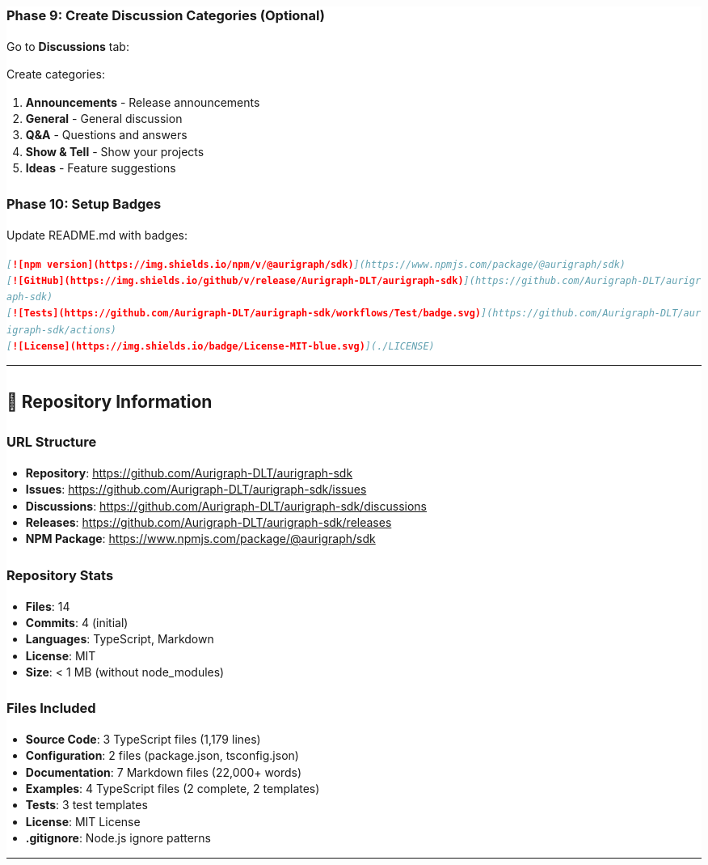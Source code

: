 ### Phase 9: Create Discussion Categories (Optional)

Go to **Discussions** tab:

Create categories:
1. **Announcements** - Release announcements
2. **General** - General discussion
3. **Q&A** - Questions and answers
4. **Show & Tell** - Show your projects
5. **Ideas** - Feature suggestions

### Phase 10: Setup Badges

Update README.md with badges:

```markdown
[![npm version](https://img.shields.io/npm/v/@aurigraph/sdk)](https://www.npmjs.com/package/@aurigraph/sdk)
[![GitHub](https://img.shields.io/github/v/release/Aurigraph-DLT/aurigraph-sdk)](https://github.com/Aurigraph-DLT/aurigraph-sdk)
[![Tests](https://github.com/Aurigraph-DLT/aurigraph-sdk/workflows/Test/badge.svg)](https://github.com/Aurigraph-DLT/aurigraph-sdk/actions)
[![License](https://img.shields.io/badge/License-MIT-blue.svg)](./LICENSE)
```

---

## 📝 Repository Information

### URL Structure

- **Repository**: https://github.com/Aurigraph-DLT/aurigraph-sdk
- **Issues**: https://github.com/Aurigraph-DLT/aurigraph-sdk/issues
- **Discussions**: https://github.com/Aurigraph-DLT/aurigraph-sdk/discussions
- **Releases**: https://github.com/Aurigraph-DLT/aurigraph-sdk/releases
- **NPM Package**: https://www.npmjs.com/package/@aurigraph/sdk

### Repository Stats

- **Files**: 14
- **Commits**: 4 (initial)
- **Languages**: TypeScript, Markdown
- **License**: MIT
- **Size**: < 1 MB (without node_modules)

### Files Included

- **Source Code**: 3 TypeScript files (1,179 lines)
- **Configuration**: 2 files (package.json, tsconfig.json)
- **Documentation**: 7 Markdown files (22,000+ words)
- **Examples**: 4 TypeScript files (2 complete, 2 templates)
- **Tests**: 3 test templates
- **License**: MIT License
- **.gitignore**: Node.js ignore patterns

---